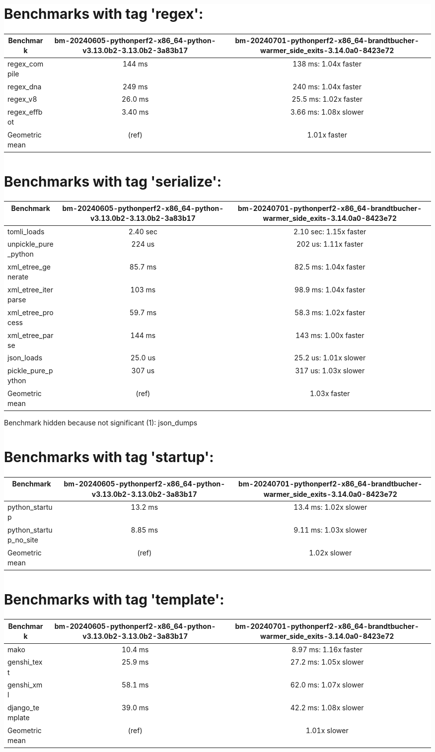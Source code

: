Benchmarks with tag 'regex':
============================

| Benchmark      | bm-20240605-pythonperf2-x86_64-python-v3.13.0b2-3.13.0b2-3a83b17 | bm-20240701-pythonperf2-x86_64-brandtbucher-warmer_side_exits-3.14.0a0-8423e72 |
|----------------|:----------------------------------------------------------------:|:------------------------------------------------------------------------------:|
| regex_compile  | 144 ms                                                           | 138 ms: 1.04x faster                                                           |
| regex_dna      | 249 ms                                                           | 240 ms: 1.04x faster                                                           |
| regex_v8       | 26.0 ms                                                          | 25.5 ms: 1.02x faster                                                          |
| regex_effbot   | 3.40 ms                                                          | 3.66 ms: 1.08x slower                                                          |
| Geometric mean | (ref)                                                            | 1.01x faster                                                                   |

Benchmarks with tag 'serialize':
================================

| Benchmark            | bm-20240605-pythonperf2-x86_64-python-v3.13.0b2-3.13.0b2-3a83b17 | bm-20240701-pythonperf2-x86_64-brandtbucher-warmer_side_exits-3.14.0a0-8423e72 |
|----------------------|:----------------------------------------------------------------:|:------------------------------------------------------------------------------:|
| tomli_loads          | 2.40 sec                                                         | 2.10 sec: 1.15x faster                                                         |
| unpickle_pure_python | 224 us                                                           | 202 us: 1.11x faster                                                           |
| xml_etree_generate   | 85.7 ms                                                          | 82.5 ms: 1.04x faster                                                          |
| xml_etree_iterparse  | 103 ms                                                           | 98.9 ms: 1.04x faster                                                          |
| xml_etree_process    | 59.7 ms                                                          | 58.3 ms: 1.02x faster                                                          |
| xml_etree_parse      | 144 ms                                                           | 143 ms: 1.00x faster                                                           |
| json_loads           | 25.0 us                                                          | 25.2 us: 1.01x slower                                                          |
| pickle_pure_python   | 307 us                                                           | 317 us: 1.03x slower                                                           |
| Geometric mean       | (ref)                                                            | 1.03x faster                                                                   |

Benchmark hidden because not significant (1): json_dumps

Benchmarks with tag 'startup':
==============================

| Benchmark              | bm-20240605-pythonperf2-x86_64-python-v3.13.0b2-3.13.0b2-3a83b17 | bm-20240701-pythonperf2-x86_64-brandtbucher-warmer_side_exits-3.14.0a0-8423e72 |
|------------------------|:----------------------------------------------------------------:|:------------------------------------------------------------------------------:|
| python_startup         | 13.2 ms                                                          | 13.4 ms: 1.02x slower                                                          |
| python_startup_no_site | 8.85 ms                                                          | 9.11 ms: 1.03x slower                                                          |
| Geometric mean         | (ref)                                                            | 1.02x slower                                                                   |

Benchmarks with tag 'template':
===============================

| Benchmark       | bm-20240605-pythonperf2-x86_64-python-v3.13.0b2-3.13.0b2-3a83b17 | bm-20240701-pythonperf2-x86_64-brandtbucher-warmer_side_exits-3.14.0a0-8423e72 |
|-----------------|:----------------------------------------------------------------:|:------------------------------------------------------------------------------:|
| mako            | 10.4 ms                                                          | 8.97 ms: 1.16x faster                                                          |
| genshi_text     | 25.9 ms                                                          | 27.2 ms: 1.05x slower                                                          |
| genshi_xml      | 58.1 ms                                                          | 62.0 ms: 1.07x slower                                                          |
| django_template | 39.0 ms                                                          | 42.2 ms: 1.08x slower                                                          |
| Geometric mean  | (ref)                                                            | 1.01x slower                                                                   |
